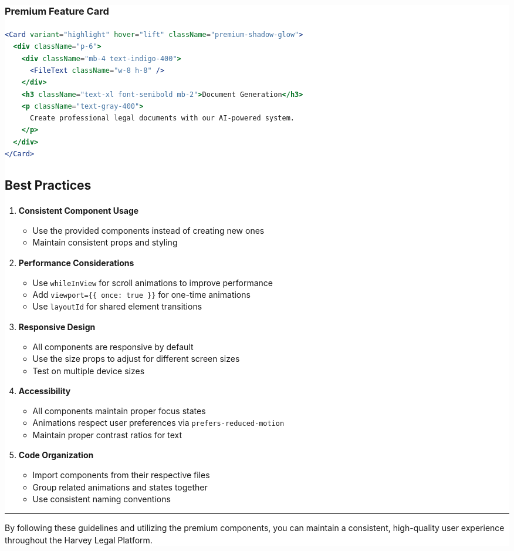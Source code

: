 ### Premium Feature Card

```jsx
<Card variant="highlight" hover="lift" className="premium-shadow-glow">
  <div className="p-6">
    <div className="mb-4 text-indigo-400">
      <FileText className="w-8 h-8" />
    </div>
    <h3 className="text-xl font-semibold mb-2">Document Generation</h3>
    <p className="text-gray-400">
      Create professional legal documents with our AI-powered system.
    </p>
  </div>
</Card>
```

## Best Practices

1. **Consistent Component Usage**

   - Use the provided components instead of creating new ones
   - Maintain consistent props and styling

2. **Performance Considerations**

   - Use `whileInView` for scroll animations to improve performance
   - Add `viewport={{ once: true }}` for one-time animations
   - Use `layoutId` for shared element transitions

3. **Responsive Design**

   - All components are responsive by default
   - Use the size props to adjust for different screen sizes
   - Test on multiple device sizes

4. **Accessibility**

   - All components maintain proper focus states
   - Animations respect user preferences via `prefers-reduced-motion`
   - Maintain proper contrast ratios for text

5. **Code Organization**
   - Import components from their respective files
   - Group related animations and states together
   - Use consistent naming conventions

---

By following these guidelines and utilizing the premium components, you can maintain a consistent, high-quality user experience throughout the Harvey Legal Platform.
